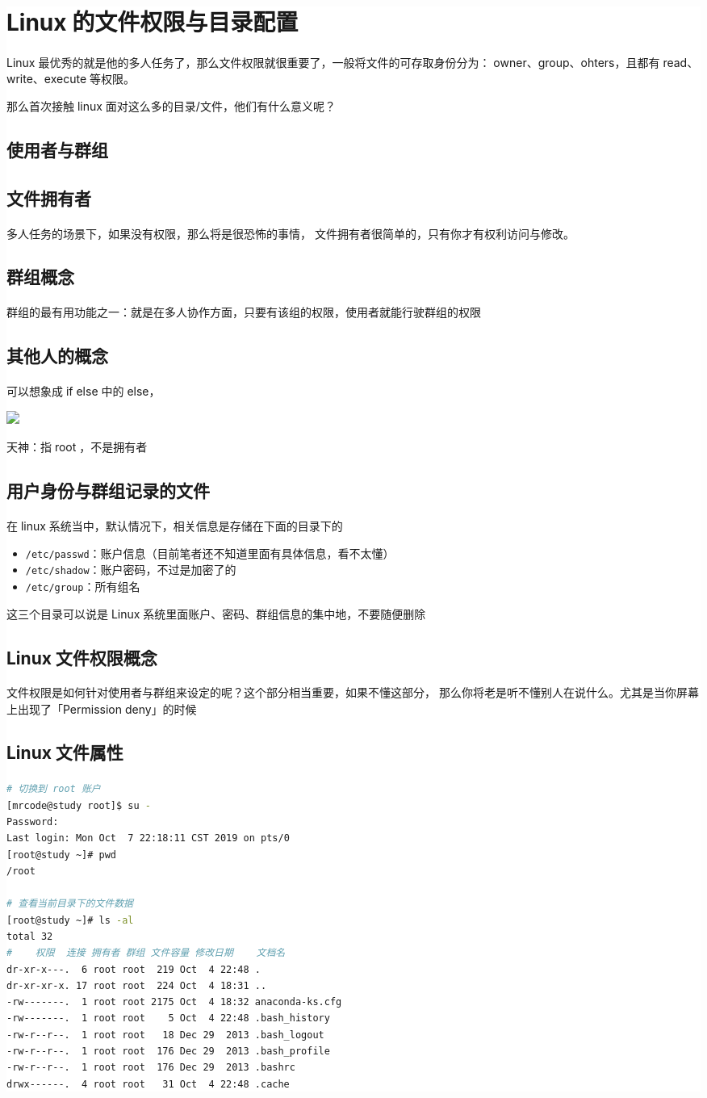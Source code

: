 # Linux 的文件权限与目录配置

Linux 最优秀的就是他的多人任务了，那么文件权限就很重要了，一般将文件的可存取身份分为：
owner、group、ohters，且都有 read、write、execute 等权限。

那么首次接触 linux 面对这么多的目录/文件，他们有什么意义呢？


## 使用者与群组

## 文件拥有者
多人任务的场景下，如果没有权限，那么将是很恐怖的事情，
文件拥有者很简单的，只有你才有权利访问与修改。

## 群组概念
群组的最有用功能之一：就是在多人协作方面，只要有该组的权限，使用者就能行驶群组的权限

## 其他人的概念
可以想象成 if else 中的 else，

![](http://p4ui.toweydoc.tech:20080/images/stydocs/markdown-img-paste-20191007214951801.png)

天神：指 root ，不是拥有者

## 用户身份与群组记录的文件
在 linux 系统当中，默认情况下，相关信息是存储在下面的目录下的

- `/etc/passwd`：账户信息（目前笔者还不知道里面有具体信息，看不太懂）
- `/etc/shadow`：账户密码，不过是加密了的
- `/etc/group`：所有组名

这三个目录可以说是 Linux 系统里面账户、密码、群组信息的集中地，不要随便删除


## Linux 文件权限概念

文件权限是如何针对使用者与群组来设定的呢？这个部分相当重要，如果不懂这部分，
那么你将老是听不懂别人在说什么。尤其是当你屏幕上出现了「Permission deny」的时候

## Linux 文件属性

```bash
# 切换到 root 账户
[mrcode@study root]$ su -
Password:
Last login: Mon Oct  7 22:18:11 CST 2019 on pts/0
[root@study ~]# pwd
/root

# 查看当前目录下的文件数据
[root@study ~]# ls -al
total 32
#    权限  连接 拥有者 群组 文件容量 修改日期    文档名
dr-xr-x---.  6 root root  219 Oct  4 22:48 .
dr-xr-xr-x. 17 root root  224 Oct  4 18:31 ..
-rw-------.  1 root root 2175 Oct  4 18:32 anaconda-ks.cfg
-rw-------.  1 root root    5 Oct  4 22:48 .bash_history
-rw-r--r--.  1 root root   18 Dec 29  2013 .bash_logout
-rw-r--r--.  1 root root  176 Dec 29  2013 .bash_profile
-rw-r--r--.  1 root root  176 Dec 29  2013 .bashrc
drwx------.  4 root root   31 Oct  4 22:48 .cache
```